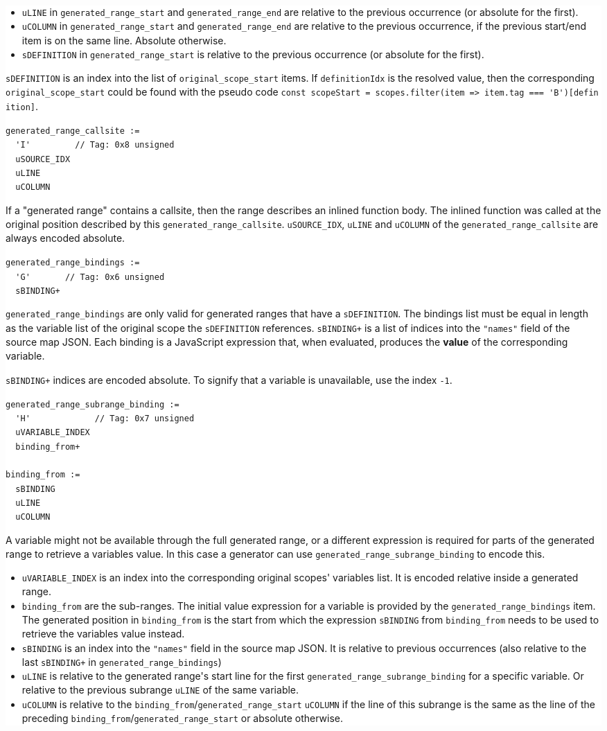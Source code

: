  * `uLINE` in `generated_range_start` and `generated_range_end` are relative to the previous occurrence (or absolute for the first).
  * `uCOLUMN` in `generated_range_start` and `generated_range_end` are relative to the previous occurrence, if the previous start/end item is on the same line. Absolute otherwise.
  * `sDEFINITION` in `generated_range_start` is relative to the previous occurrence (or absolute for the first).

`sDEFINITION` is an index into the list of `original_scope_start` items. If `definitionIdx` is the resolved value, then the corresponding `original_scope_start` could
be found with the pseudo code `const scopeStart = scopes.filter(item => item.tag === 'B')[definition]`.

```
generated_range_callsite :=
  'I'         // Tag: 0x8 unsigned
  uSOURCE_IDX
  uLINE
  uCOLUMN
```

If a "generated range" contains a callsite, then the range describes an inlined function body. The inlined function was called at the original position described by this `generated_range_callsite`.
`uSOURCE_IDX`, `uLINE` and `uCOLUMN` of the `generated_range_callsite` are always encoded absolute.

```
generated_range_bindings :=
  'G'       // Tag: 0x6 unsigned
  sBINDING+
```

`generated_range_bindings` are only valid for generated ranges that have a `sDEFINITION`. The bindings list must be equal in length as the variable list of the original scope the `sDEFINITION` references. `sBINDING+` is a list of indices into the `"names"` field of the source map JSON. Each binding is a JavaScript expression that, when evaluated, produces the **value** of the corresponding variable.

`sBINDING+` indices are encoded absolute. To signify that a variable is unavailable, use the index `-1`.

```
generated_range_subrange_binding :=
  'H'             // Tag: 0x7 unsigned
  uVARIABLE_INDEX
  binding_from+

binding_from :=
  sBINDING
  uLINE
  uCOLUMN
```

A variable might not be available through the full generated range, or a different expression is required for parts of the generated range to retrieve a variables value. In this case a generator can use `generated_range_subrange_binding` to encode this.

  * `uVARIABLE_INDEX` is an index into the corresponding original scopes' variables list. It is encoded relative inside a generated range.
  * `binding_from` are the sub-ranges. The initial value expression for a variable is provided by the `generated_range_bindings` item. The generated position in `binding_from` is the start from which the expression `sBINDING` from `binding_from` needs to be used to retrieve the variables value instead.
  * `sBINDING` is an index into the `"names"` field in the source map JSON. It is relative to previous occurrences (also relative to the last `sBINDING+` in `generated_range_bindings`)
  * `uLINE` is relative to the generated range's start line for the first `generated_range_subrange_binding` for a specific variable. Or relative to the previous subrange `uLINE` of the same variable.
  * `uCOLUMN` is relative to the `binding_from`/`generated_range_start` `uCOLUMN` if the line of this subrange is the same as the line of the preceding `binding_from`/`generated_range_start` or absolute otherwise.
